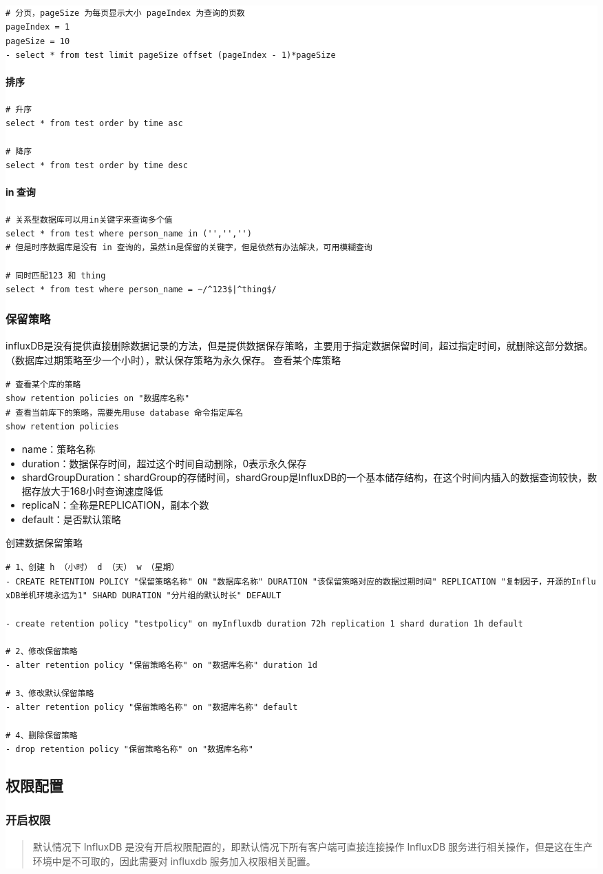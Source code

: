 ```
# 分页，pageSize 为每页显示大小 pageIndex 为查询的页数
pageIndex = 1
pageSize = 10
- select * from test limit pageSize offset (pageIndex - 1)*pageSize
```
#### 排序
```
# 升序
select * from test order by time asc

# 降序
select * from test order by time desc
```
#### in 查询
```
# 关系型数据库可以用in关键字来查询多个值
select * from test where person_name in ('','','')
# 但是时序数据库是没有 in 查询的，虽然in是保留的关键字，但是依然有办法解决，可用模糊查询

# 同时匹配123 和 thing
select * from test where person_name = ~/^123$|^thing$/
```

### 保留策略
influxDB是没有提供直接删除数据记录的方法，但是提供数据保存策略，主要用于指定数据保留时间，超过指定时间，就删除这部分数据。（数据库过期策略至少一个小时），默认保存策略为永久保存。
查看某个库策略
```
# 查看某个库的策略
show retention policies on "数据库名称"
# 查看当前库下的策略，需要先用use database 命令指定库名
show retention policies
```

- name：策略名称
- duration：数据保存时间，超过这个时间自动删除，0表示永久保存
- shardGroupDuration：shardGroup的存储时间，shardGroup是InfluxDB的一个基本储存结构，在这个时间内插入的数据查询较快，数据存放大于168小时查询速度降低
- replicaN：全称是REPLICATION，副本个数
- default：是否默认策略

创建数据保留策略
```
# 1、创建 h （小时） d （天） w （星期）
- CREATE RETENTION POLICY "保留策略名称" ON "数据库名称" DURATION "该保留策略对应的数据过期时间" REPLICATION "复制因子，开源的InfluxDB单机环境永远为1" SHARD DURATION "分片组的默认时长" DEFAULT

- create retention policy "testpolicy" on myInfluxdb duration 72h replication 1 shard duration 1h default

# 2、修改保留策略
- alter retention policy "保留策略名称" on "数据库名称" duration 1d

# 3、修改默认保留策略
- alter retention policy "保留策略名称" on "数据库名称" default

# 4、删除保留策略
- drop retention policy "保留策略名称" on "数据库名称"
```
## 权限配置
### 开启权限
> 默认情况下 InfluxDB 是没有开启权限配置的，即默认情况下所有客户端可直接连接操作 InfluxDB 服务进行相关操作，但是这在生产环境中是不可取的，因此需要对 influxdb 服务加入权限相关配置。
